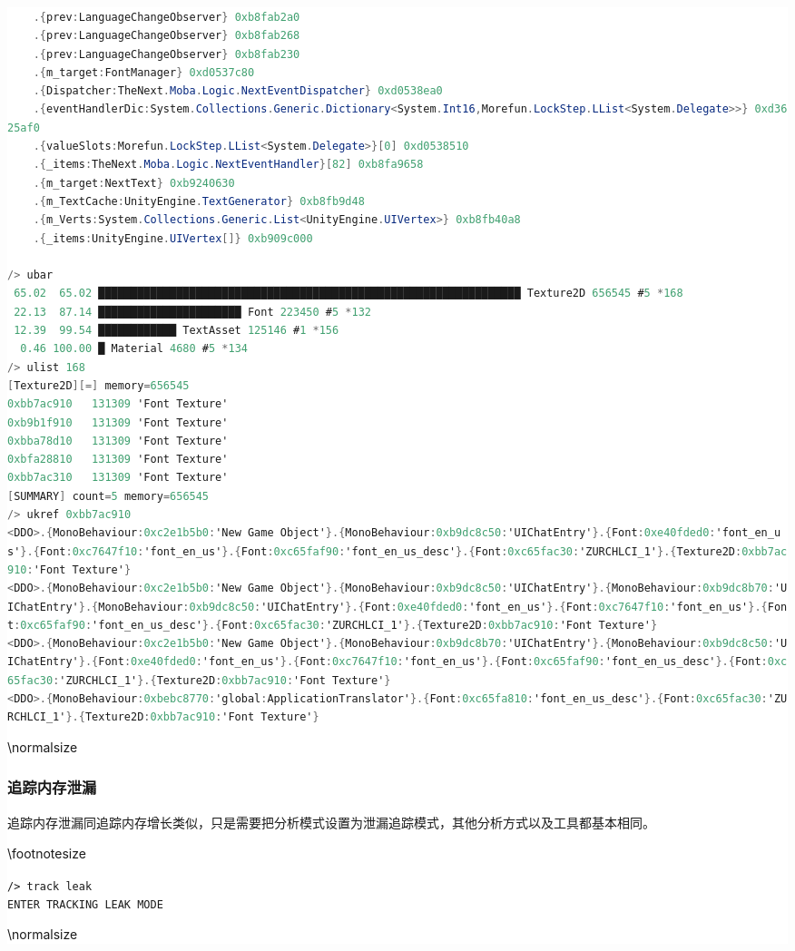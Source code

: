```C#
    .{prev:LanguageChangeObserver} 0xb8fab2a0
    .{prev:LanguageChangeObserver} 0xb8fab268
    .{prev:LanguageChangeObserver} 0xb8fab230
    .{m_target:FontManager} 0xd0537c80
    .{Dispatcher:TheNext.Moba.Logic.NextEventDispatcher} 0xd0538ea0
    .{eventHandlerDic:System.Collections.Generic.Dictionary<System.Int16,Morefun.LockStep.LList<System.Delegate>>} 0xd3625af0
    .{valueSlots:Morefun.LockStep.LList<System.Delegate>}[0] 0xd0538510
    .{_items:TheNext.Moba.Logic.NextEventHandler}[82] 0xb8fa9658
    .{m_target:NextText} 0xb9240630
    .{m_TextCache:UnityEngine.TextGenerator} 0xb8fb9d48
    .{m_Verts:System.Collections.Generic.List<UnityEngine.UIVertex>} 0xb8fb40a8
    .{_items:UnityEngine.UIVertex[]} 0xb909c000

/> ubar
 65.02  65.02 █████████████████████████████████████████████████████████████████ Texture2D 656545 #5 *168
 22.13  87.14 ██████████████████████ Font 223450 #5 *132
 12.39  99.54 ████████████ TextAsset 125146 #1 *156
  0.46 100.00 █ Material 4680 #5 *134
/> ulist 168
[Texture2D][=] memory=656545
0xbb7ac910   131309 'Font Texture'
0xb9b1f910   131309 'Font Texture'
0xbba78d10   131309 'Font Texture'
0xbfa28810   131309 'Font Texture'
0xbb7ac310   131309 'Font Texture'
[SUMMARY] count=5 memory=656545
/> ukref 0xbb7ac910
<DDO>.{MonoBehaviour:0xc2e1b5b0:'New Game Object'}.{MonoBehaviour:0xb9dc8c50:'UIChatEntry'}.{Font:0xe40fded0:'font_en_us'}.{Font:0xc7647f10:'font_en_us'}.{Font:0xc65faf90:'font_en_us_desc'}.{Font:0xc65fac30:'ZURCHLCI_1'}.{Texture2D:0xbb7ac910:'Font Texture'} 
<DDO>.{MonoBehaviour:0xc2e1b5b0:'New Game Object'}.{MonoBehaviour:0xb9dc8c50:'UIChatEntry'}.{MonoBehaviour:0xb9dc8b70:'UIChatEntry'}.{MonoBehaviour:0xb9dc8c50:'UIChatEntry'}.{Font:0xe40fded0:'font_en_us'}.{Font:0xc7647f10:'font_en_us'}.{Font:0xc65faf90:'font_en_us_desc'}.{Font:0xc65fac30:'ZURCHLCI_1'}.{Texture2D:0xbb7ac910:'Font Texture'} 
<DDO>.{MonoBehaviour:0xc2e1b5b0:'New Game Object'}.{MonoBehaviour:0xb9dc8b70:'UIChatEntry'}.{MonoBehaviour:0xb9dc8c50:'UIChatEntry'}.{Font:0xe40fded0:'font_en_us'}.{Font:0xc7647f10:'font_en_us'}.{Font:0xc65faf90:'font_en_us_desc'}.{Font:0xc65fac30:'ZURCHLCI_1'}.{Texture2D:0xbb7ac910:'Font Texture'} 
<DDO>.{MonoBehaviour:0xbebc8770:'global:ApplicationTranslator'}.{Font:0xc65fa810:'font_en_us_desc'}.{Font:0xc65fac30:'ZURCHLCI_1'}.{Texture2D:0xbb7ac910:'Font Texture'}
```
\normalsize

### 追踪内存泄漏

追踪内存泄漏同追踪内存增长类似，只是需要把分析模式设置为泄漏追踪模式，其他分析方式以及工具都基本相同。

\footnotesize
```
/> track leak
ENTER TRACKING LEAK MODE
```
\normalsize
